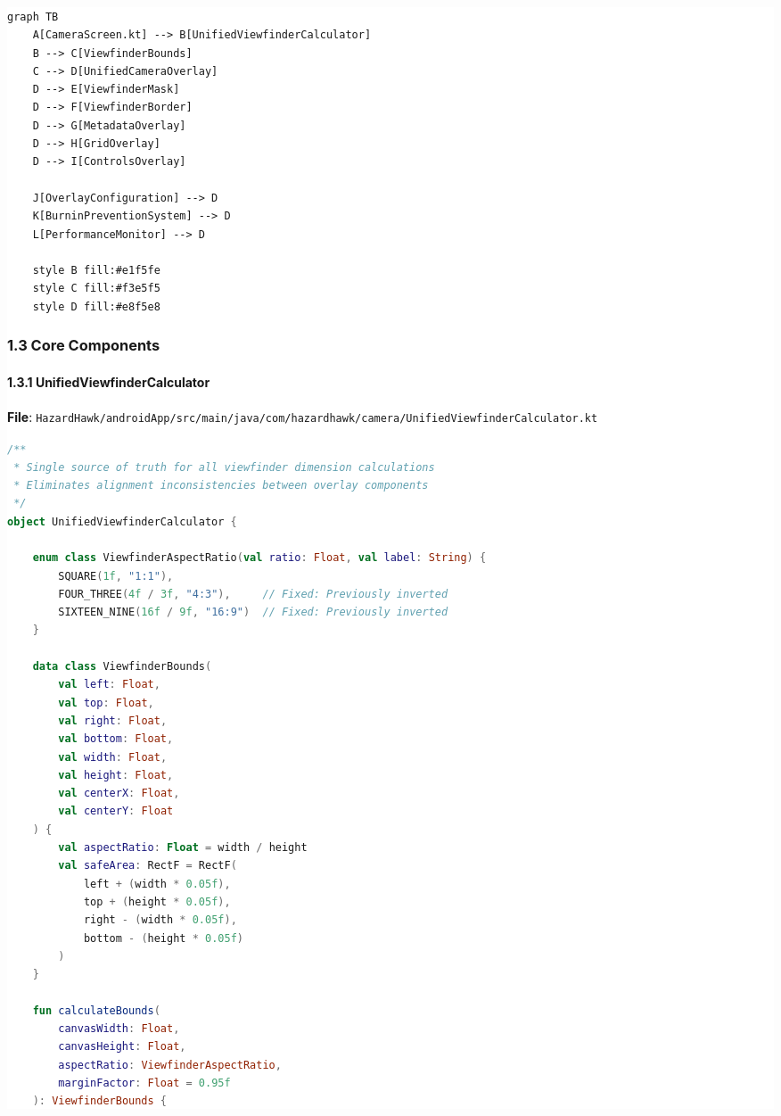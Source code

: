 ```mermaid
graph TB
    A[CameraScreen.kt] --> B[UnifiedViewfinderCalculator]
    B --> C[ViewfinderBounds]
    C --> D[UnifiedCameraOverlay]
    D --> E[ViewfinderMask]
    D --> F[ViewfinderBorder]
    D --> G[MetadataOverlay]
    D --> H[GridOverlay]
    D --> I[ControlsOverlay]
    
    J[OverlayConfiguration] --> D
    K[BurninPreventionSystem] --> D
    L[PerformanceMonitor] --> D
    
    style B fill:#e1f5fe
    style C fill:#f3e5f5
    style D fill:#e8f5e8
```

### 1.3 Core Components

#### 1.3.1 UnifiedViewfinderCalculator
**File**: `HazardHawk/androidApp/src/main/java/com/hazardhawk/camera/UnifiedViewfinderCalculator.kt`

```kotlin
/**
 * Single source of truth for all viewfinder dimension calculations
 * Eliminates alignment inconsistencies between overlay components
 */
object UnifiedViewfinderCalculator {
    
    enum class ViewfinderAspectRatio(val ratio: Float, val label: String) {
        SQUARE(1f, "1:1"),
        FOUR_THREE(4f / 3f, "4:3"),     // Fixed: Previously inverted
        SIXTEEN_NINE(16f / 9f, "16:9")  // Fixed: Previously inverted
    }
    
    data class ViewfinderBounds(
        val left: Float,
        val top: Float,
        val right: Float,
        val bottom: Float,
        val width: Float,
        val height: Float,
        val centerX: Float,
        val centerY: Float
    ) {
        val aspectRatio: Float = width / height
        val safeArea: RectF = RectF(
            left + (width * 0.05f),
            top + (height * 0.05f),
            right - (width * 0.05f),
            bottom - (height * 0.05f)
        )
    }
    
    fun calculateBounds(
        canvasWidth: Float,
        canvasHeight: Float,
        aspectRatio: ViewfinderAspectRatio,
        marginFactor: Float = 0.95f
    ): ViewfinderBounds {
```